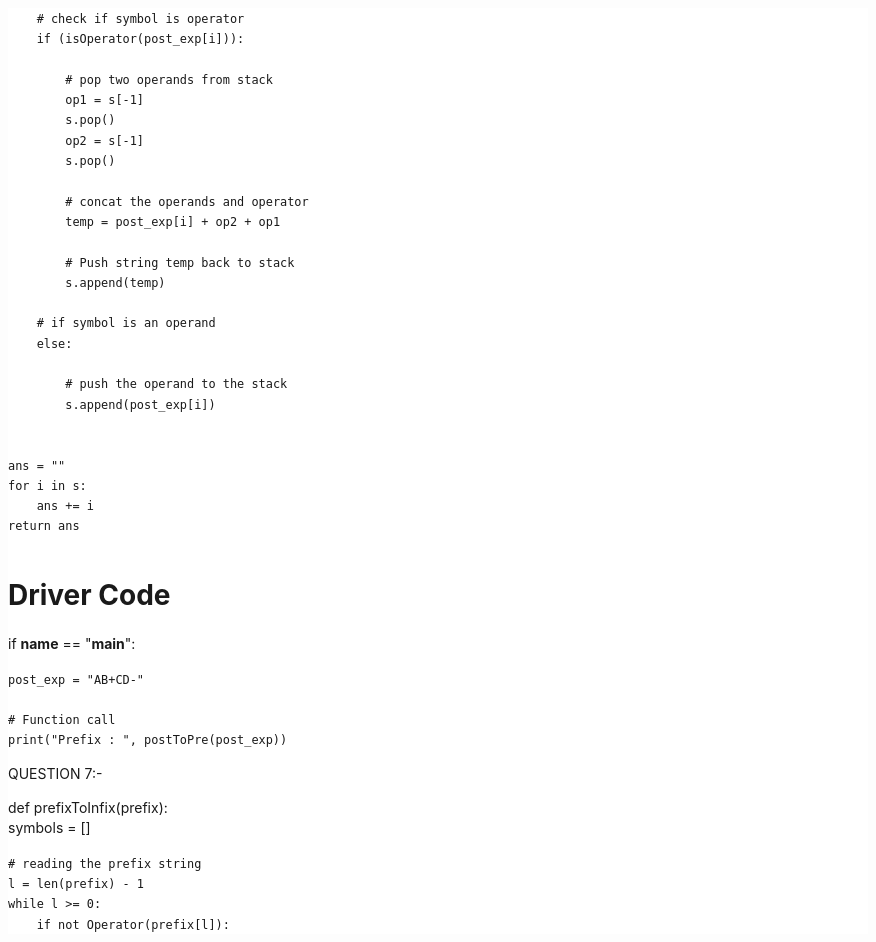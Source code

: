         # check if symbol is operator
        if (isOperator(post_exp[i])):
 
            # pop two operands from stack
            op1 = s[-1]
            s.pop()
            op2 = s[-1]
            s.pop()
 
            # concat the operands and operator
            temp = post_exp[i] + op2 + op1
 
            # Push string temp back to stack
            s.append(temp)
 
        # if symbol is an operand
        else:
 
            # push the operand to the stack
            s.append(post_exp[i])
 
    
    ans = ""
    for i in s:
        ans += i
    return ans
 
 
# Driver Code
if __name__ == "__main__":
 
    post_exp = "AB+CD-"
     
    # Function call
    print("Prefix : ", postToPre(post_exp))


QUESTION 7:-

def prefixToInfix(prefix):  
    symbols = []  
       
    # reading the prefix string  
    l = len(prefix) - 1  
    while l >= 0:  
        if not Operator(prefix[l]):  
               